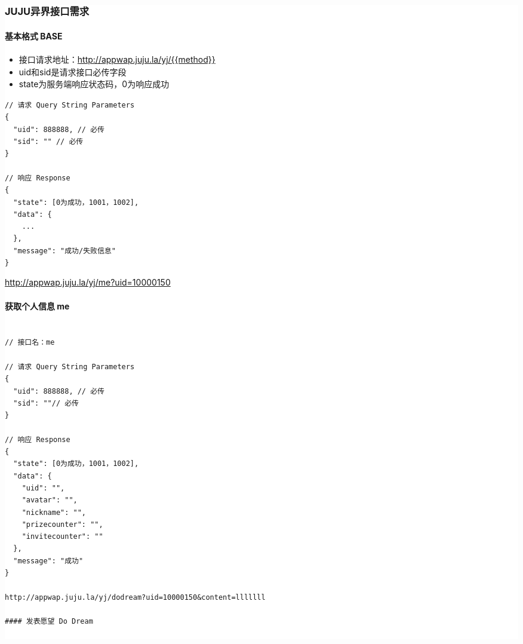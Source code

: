 ### JUJU异界接口需求

#### 基本格式 BASE

* 接口请求地址：http://appwap.juju.la/yj/{{method}}
* uid和sid是请求接口必传字段
* state为服务端响应状态码，0为响应成功

```
// 请求 Query String Parameters
{
  "uid": 888888, // 必传
  "sid": "" // 必传
}

// 响应 Response
{
  "state": [0为成功，1001，1002],
  "data": {
    ...
  },
  "message": "成功/失败信息"
}
```
http://appwap.juju.la/yj/me?uid=10000150

#### 获取个人信息 me

```

// 接口名：me

// 请求 Query String Parameters
{
  "uid": 888888, // 必传
  "sid": ""// 必传
}

// 响应 Response
{
  "state": [0为成功，1001，1002],
  "data": {
    "uid": "",
    "avatar": "",
    "nickname": "",
    "prizecounter": "",
    "invitecounter": ""
  },
  "message": "成功"
}

http://appwap.juju.la/yj/dodream?uid=10000150&content=lllllll

#### 发表愿望 Do Dream


```
